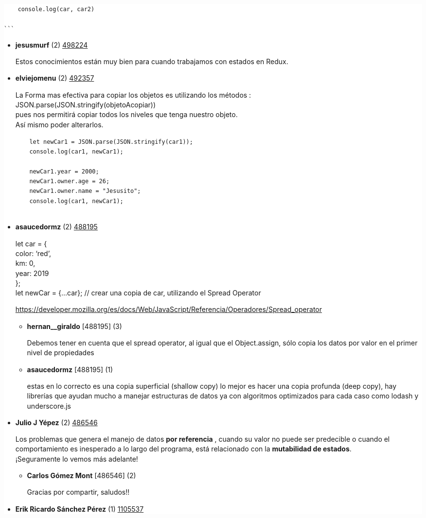 	    console.log(car, car2)
	    
	```

* **jesusmurf** (2) [498224](https://platzi.com/comentario/498224/) 

	Estos conocimientos están muy bien para cuando trabajamos con estados en Redux.

* **elviejomenu** (2) [492357](https://platzi.com/comentario/492357/) 

	La Forma mas efectiva para copiar los objetos es utilizando los métodos :  
	JSON.parse(JSON.stringify(objetoAcopiar))  
	pues nos permitirá copiar todos los niveles que tenga nuestro objeto.  
	Así mismo poder alterarlos.
	``` 
	    let newCar1 = JSON.parse(JSON.stringify(car1));
	    console.log(car1, newCar1);
	    
	    newCar1.year = 2000;
	    newCar1.owner.age = 26;
	    newCar1.owner.name = "Jesusito";
	    console.log(car1, newCar1);
	    
	```

* **asaucedormz** (2) [488195](https://platzi.com/comentario/488195/) 

	let car = {  
	color: ‘red’,  
	km: 0,  
	year: 2019  
	};  
	let newCar = {…car}; // crear una copia de car, utilizando el Spread Operator
	
	<https://developer.mozilla.org/es/docs/Web/JavaScript/Referencia/Operadores/Spread_operator>

	* **hernan__giraldo** [488195] (3)

		Debemos tener en cuenta que el spread operator, al igual que el Object.assign, sólo copia los datos por valor en el primer nivel de propiedades

	* **asaucedormz** [488195] (1)

		estas en lo correcto es una copia superficial (shallow copy) lo mejor es hacer una copia profunda (deep copy), hay librerías que ayudan mucho a manejar estructuras de datos ya con algoritmos optimizados para cada caso como lodash y underscore.js

* **Julio J Yépez** (2) [486546](https://platzi.com/comentario/486546/) 

	Los problemas que genera el manejo de datos **por referencia** , cuando su valor no puede ser predecible o cuando el comportamiento es inesperado a lo largo del programa, está relacionado con la **mutabilidad de estados**.  
	¡Seguramente lo vemos más adelante!

	* **Carlos Gómez Mont** [486546] (2)

		Gracias por compartir, saludos!!

* **Erik Ricardo Sánchez Pérez** (1) [1105537](https://platzi.com/comentario/1105537/) 
